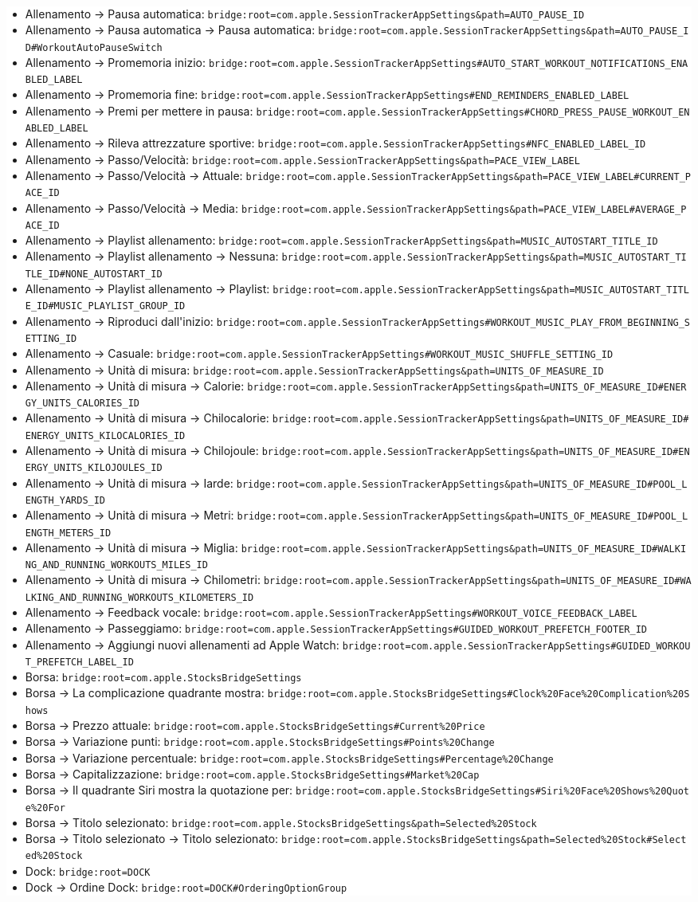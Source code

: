 - Allenamento → Pausa automatica: `bridge:root=com.apple.SessionTrackerAppSettings&path=AUTO_PAUSE_ID`
- Allenamento → Pausa automatica → Pausa automatica: `bridge:root=com.apple.SessionTrackerAppSettings&path=AUTO_PAUSE_ID#WorkoutAutoPauseSwitch`
- Allenamento → Promemoria inizio: `bridge:root=com.apple.SessionTrackerAppSettings#AUTO_START_WORKOUT_NOTIFICATIONS_ENABLED_LABEL`
- Allenamento → Promemoria fine: `bridge:root=com.apple.SessionTrackerAppSettings#END_REMINDERS_ENABLED_LABEL`
- Allenamento → Premi per mettere in pausa: `bridge:root=com.apple.SessionTrackerAppSettings#CHORD_PRESS_PAUSE_WORKOUT_ENABLED_LABEL`
- Allenamento → Rileva attrezzature sportive: `bridge:root=com.apple.SessionTrackerAppSettings#NFC_ENABLED_LABEL_ID`
- Allenamento → Passo/Velocità: `bridge:root=com.apple.SessionTrackerAppSettings&path=PACE_VIEW_LABEL`
- Allenamento → Passo/Velocità → Attuale: `bridge:root=com.apple.SessionTrackerAppSettings&path=PACE_VIEW_LABEL#CURRENT_PACE_ID`
- Allenamento → Passo/Velocità → Media: `bridge:root=com.apple.SessionTrackerAppSettings&path=PACE_VIEW_LABEL#AVERAGE_PACE_ID`
- Allenamento → Playlist allenamento: `bridge:root=com.apple.SessionTrackerAppSettings&path=MUSIC_AUTOSTART_TITLE_ID`
- Allenamento → Playlist allenamento → Nessuna: `bridge:root=com.apple.SessionTrackerAppSettings&path=MUSIC_AUTOSTART_TITLE_ID#NONE_AUTOSTART_ID`
- Allenamento → Playlist allenamento → Playlist: `bridge:root=com.apple.SessionTrackerAppSettings&path=MUSIC_AUTOSTART_TITLE_ID#MUSIC_PLAYLIST_GROUP_ID`
- Allenamento → Riproduci dall'inizio: `bridge:root=com.apple.SessionTrackerAppSettings#WORKOUT_MUSIC_PLAY_FROM_BEGINNING_SETTING_ID`
- Allenamento → Casuale: `bridge:root=com.apple.SessionTrackerAppSettings#WORKOUT_MUSIC_SHUFFLE_SETTING_ID`
- Allenamento → Unità di misura: `bridge:root=com.apple.SessionTrackerAppSettings&path=UNITS_OF_MEASURE_ID`
- Allenamento → Unità di misura → Calorie: `bridge:root=com.apple.SessionTrackerAppSettings&path=UNITS_OF_MEASURE_ID#ENERGY_UNITS_CALORIES_ID`
- Allenamento → Unità di misura → Chilocalorie: `bridge:root=com.apple.SessionTrackerAppSettings&path=UNITS_OF_MEASURE_ID#ENERGY_UNITS_KILOCALORIES_ID`
- Allenamento → Unità di misura → Chilojoule: `bridge:root=com.apple.SessionTrackerAppSettings&path=UNITS_OF_MEASURE_ID#ENERGY_UNITS_KILOJOULES_ID`
- Allenamento → Unità di misura → Iarde: `bridge:root=com.apple.SessionTrackerAppSettings&path=UNITS_OF_MEASURE_ID#POOL_LENGTH_YARDS_ID`
- Allenamento → Unità di misura → Metri: `bridge:root=com.apple.SessionTrackerAppSettings&path=UNITS_OF_MEASURE_ID#POOL_LENGTH_METERS_ID`
- Allenamento → Unità di misura → Miglia: `bridge:root=com.apple.SessionTrackerAppSettings&path=UNITS_OF_MEASURE_ID#WALKING_AND_RUNNING_WORKOUTS_MILES_ID`
- Allenamento → Unità di misura → Chilometri: `bridge:root=com.apple.SessionTrackerAppSettings&path=UNITS_OF_MEASURE_ID#WALKING_AND_RUNNING_WORKOUTS_KILOMETERS_ID`
- Allenamento → Feedback vocale: `bridge:root=com.apple.SessionTrackerAppSettings#WORKOUT_VOICE_FEEDBACK_LABEL`
- Allenamento → Passeggiamo: `bridge:root=com.apple.SessionTrackerAppSettings#GUIDED_WORKOUT_PREFETCH_FOOTER_ID`
- Allenamento → Aggiungi nuovi allenamenti ad Apple Watch: `bridge:root=com.apple.SessionTrackerAppSettings#GUIDED_WORKOUT_PREFETCH_LABEL_ID`
- Borsa: `bridge:root=com.apple.StocksBridgeSettings`
- Borsa → La complicazione quadrante mostra: `bridge:root=com.apple.StocksBridgeSettings#Clock%20Face%20Complication%20Shows`
- Borsa → Prezzo attuale: `bridge:root=com.apple.StocksBridgeSettings#Current%20Price`
- Borsa → Variazione punti: `bridge:root=com.apple.StocksBridgeSettings#Points%20Change`
- Borsa → Variazione percentuale: `bridge:root=com.apple.StocksBridgeSettings#Percentage%20Change`
- Borsa → Capitalizzazione: `bridge:root=com.apple.StocksBridgeSettings#Market%20Cap`
- Borsa → Il quadrante Siri mostra la quotazione per: `bridge:root=com.apple.StocksBridgeSettings#Siri%20Face%20Shows%20Quote%20For`
- Borsa → Titolo selezionato: `bridge:root=com.apple.StocksBridgeSettings&path=Selected%20Stock`
- Borsa → Titolo selezionato → Titolo selezionato: `bridge:root=com.apple.StocksBridgeSettings&path=Selected%20Stock#Selected%20Stock`
- Dock: `bridge:root=DOCK`
- Dock → Ordine Dock: `bridge:root=DOCK#OrderingOptionGroup`